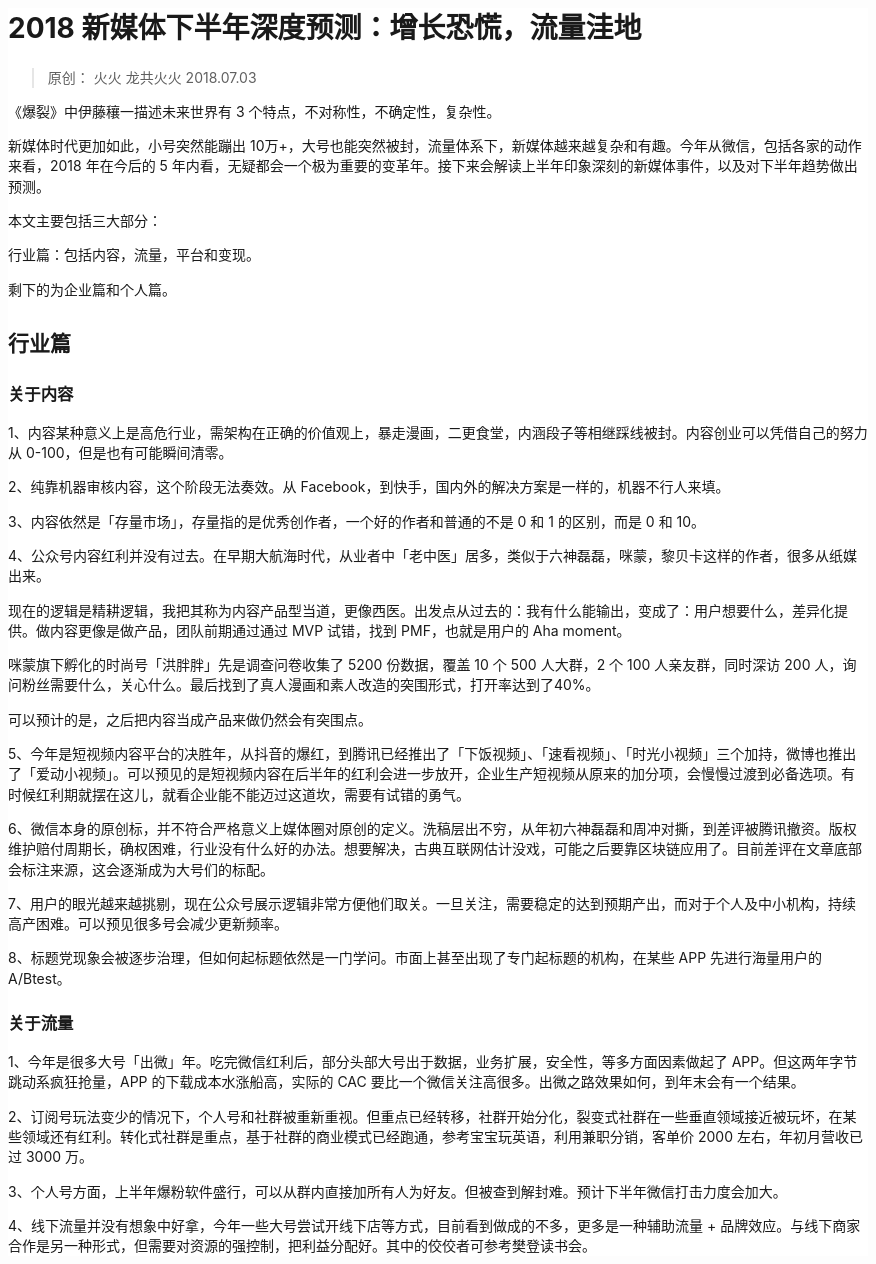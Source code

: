 # 2018 新媒体下半年深度预测：增长恐慌，流量洼地
> 原创： 火火  龙共火火  2018.07.03
        
《爆裂》中伊藤穰一描述未来世界有 3 个特点，不对称性，不确定性，复杂性。

新媒体时代更加如此，小号突然能蹦出 10万+，大号也能突然被封，流量体系下，新媒体越来越复杂和有趣。今年从微信，包括各家的动作来看，2018 年在今后的 5 年内看，无疑都会一个极为重要的变革年。接下来会解读上半年印象深刻的新媒体事件，以及对下半年趋势做出预测。
 

本文主要包括三大部分：

行业篇：包括内容，流量，平台和变现。

剩下的为企业篇和个人篇。

## 行业篇

### 关于内容

1、内容某种意义上是高危行业，需架构在正确的价值观上，暴走漫画，二更食堂，内涵段子等相继踩线被封。内容创业可以凭借自己的努力从 0-100，但是也有可能瞬间清零。

2、纯靠机器审核内容，这个阶段无法奏效。从 Facebook，到快手，国内外的解决方案是一样的，机器不行人来填。

3、内容依然是「存量市场」，存量指的是优秀创作者，一个好的作者和普通的不是 0 和 1 的区别，而是 0 和 10。

4、公众号内容红利并没有过去。在早期大航海时代，从业者中「老中医」居多，类似于六神磊磊，咪蒙，黎贝卡这样的作者，很多从纸媒出来。

现在的逻辑是精耕逻辑，我把其称为内容产品型当道，更像西医。出发点从过去的：我有什么能输出，变成了：用户想要什么，差异化提供。做内容更像是做产品，团队前期通过通过 MVP 试错，找到 PMF，也就是用户的 Aha moment。

咪蒙旗下孵化的时尚号「洪胖胖」先是调查问卷收集了 5200 份数据，覆盖 10 个 500 人大群，2 个 100 人亲友群，同时深访 200 人，询问粉丝需要什么，关心什么。最后找到了真人漫画和素人改造的突围形式，打开率达到了40%。

可以预计的是，之后把内容当成产品来做仍然会有突围点。

5、今年是短视频内容平台的决胜年，从抖音的爆红，到腾讯已经推出了「下饭视频」、「速看视频」、「时光小视频」三个加持，微博也推出了「爱动小视频」。可以预见的是短视频内容在后半年的红利会进一步放开，企业生产短视频从原来的加分项，会慢慢过渡到必备选项。有时候红利期就摆在这儿，就看企业能不能迈过这道坎，需要有试错的勇气。

6、微信本身的原创标，并不符合严格意义上媒体圈对原创的定义。洗稿层出不穷，从年初六神磊磊和周冲对撕，到差评被腾讯撤资。版权维护赔付周期长，确权困难，行业没有什么好的办法。想要解决，古典互联网估计没戏，可能之后要靠区块链应用了。目前差评在文章底部会标注来源，这会逐渐成为大号们的标配。 

7、用户的眼光越来越挑剔，现在公众号展示逻辑非常方便他们取关。一旦关注，需要稳定的达到预期产出，而对于个人及中小机构，持续高产困难。可以预见很多号会减少更新频率。

8、标题党现象会被逐步治理，但如何起标题依然是一门学问。市面上甚至出现了专门起标题的机构，在某些 APP 先进行海量用户的 A/Btest。

### 关于流量

1、今年是很多大号「出微」年。吃完微信红利后，部分头部大号出于数据，业务扩展，安全性，等多方面因素做起了 APP。但这两年字节跳动系疯狂抢量，APP 的下载成本水涨船高，实际的 CAC 要比一个微信关注高很多。出微之路效果如何，到年末会有一个结果。

2、订阅号玩法变少的情况下，个人号和社群被重新重视。但重点已经转移，社群开始分化，裂变式社群在一些垂直领域接近被玩坏，在某些领域还有红利。转化式社群是重点，基于社群的商业模式已经跑通，参考宝宝玩英语，利用兼职分销，客单价 2000 左右，年初月营收已过 3000 万。

3、个人号方面，上半年爆粉软件盛行，可以从群内直接加所有人为好友。但被查到解封难。预计下半年微信打击力度会加大。

4、线下流量并没有想象中好拿，今年一些大号尝试开线下店等方式，目前看到做成的不多，更多是一种辅助流量 + 品牌效应。与线下商家合作是另一种形式，但需要对资源的强控制，把利益分配好。其中的佼佼者可参考樊登读书会。
